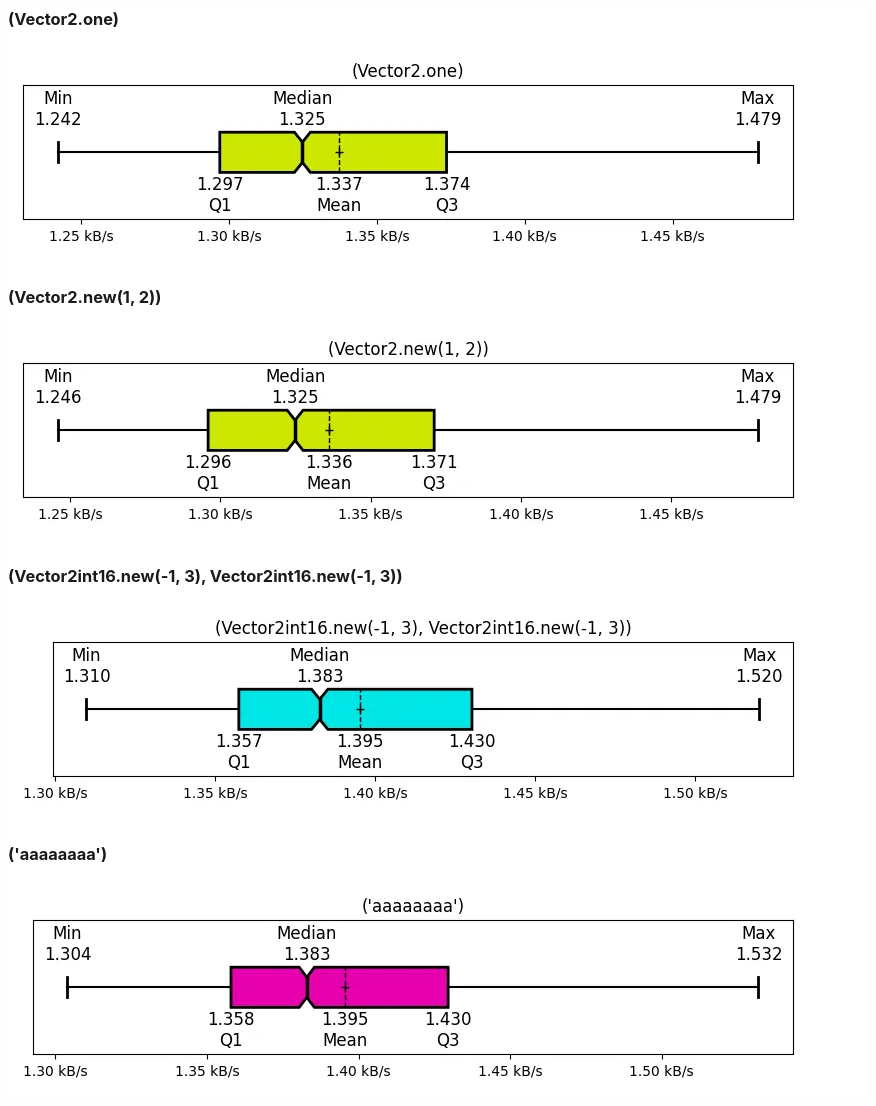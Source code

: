 ### (Vector2.one)

![(Vector2_one)](/benchmarks/24.webp)

### (Vector2.new(1, 2))

![(Vector2_new(1, 2))](/benchmarks/22.webp)

### (Vector2int16.new(-1, 3), Vector2int16.new(-1, 3))

![(Vector2int16_new(-1, 3), Vector2int16_new(-1, 3))](/benchmarks/106.webp)

### ('aaaaaaaa')

![('aaaaaaaa')](/benchmarks/113.webp)
